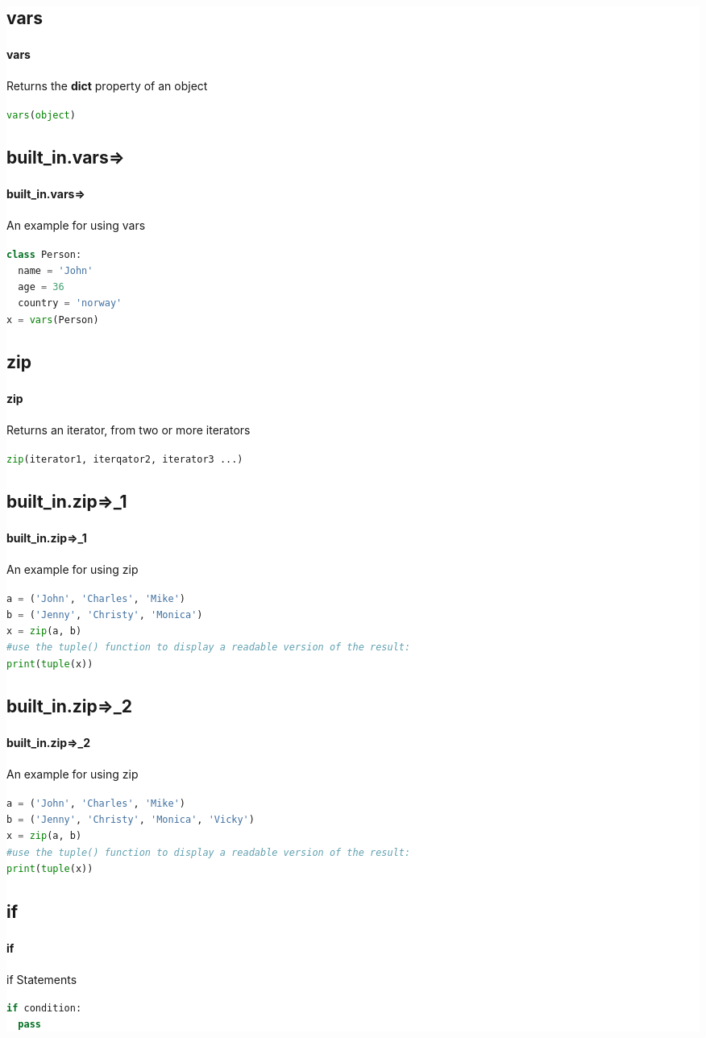 ## vars
#### vars
Returns the __dict__ property of an object
```python
vars(object)
```

## built_in.vars=>
#### built_in.vars=>
An example for using vars
```python
class Person:
  name = 'John'
  age = 36
  country = 'norway'
x = vars(Person)
```

## zip
#### zip
Returns an iterator, from two or more iterators
```python
zip(iterator1, iterqator2, iterator3 ...)
```

## built_in.zip=>_1
#### built_in.zip=>_1
An example for using zip
```python
a = ('John', 'Charles', 'Mike')
b = ('Jenny', 'Christy', 'Monica')
x = zip(a, b)
#use the tuple() function to display a readable version of the result:
print(tuple(x))
```

## built_in.zip=>_2
#### built_in.zip=>_2
An example for using zip
```python
a = ('John', 'Charles', 'Mike')
b = ('Jenny', 'Christy', 'Monica', 'Vicky')
x = zip(a, b)
#use the tuple() function to display a readable version of the result:
print(tuple(x))
```

## if
#### if
if Statements
```python
if condition:
  pass
```
